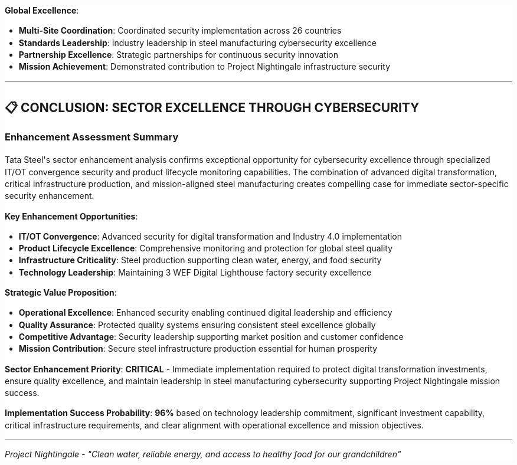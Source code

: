**Global Excellence**:
- **Multi-Site Coordination**: Coordinated security implementation across 26 countries
- **Standards Leadership**: Industry leadership in steel manufacturing cybersecurity excellence
- **Partnership Excellence**: Strategic partnerships for continuous security innovation
- **Mission Achievement**: Demonstrated contribution to Project Nightingale infrastructure security

---

## 📋 **CONCLUSION: SECTOR EXCELLENCE THROUGH CYBERSECURITY**

### **Enhancement Assessment Summary**

Tata Steel's sector enhancement analysis confirms exceptional opportunity for cybersecurity excellence through specialized IT/OT convergence security and product lifecycle monitoring capabilities. The combination of advanced digital transformation, critical infrastructure production, and mission-aligned steel manufacturing creates compelling case for immediate sector-specific security enhancement.

**Key Enhancement Opportunities**:
- **IT/OT Convergence**: Advanced security for digital transformation and Industry 4.0 implementation
- **Product Lifecycle Excellence**: Comprehensive monitoring and protection for global steel quality
- **Infrastructure Criticality**: Steel production supporting clean water, energy, and food security
- **Technology Leadership**: Maintaining 3 WEF Digital Lighthouse factory security excellence

**Strategic Value Proposition**:
- **Operational Excellence**: Enhanced security enabling continued digital leadership and efficiency
- **Quality Assurance**: Protected quality systems ensuring consistent steel excellence globally
- **Competitive Advantage**: Security leadership supporting market position and customer confidence
- **Mission Contribution**: Secure steel infrastructure production essential for human prosperity

**Sector Enhancement Priority**: **CRITICAL** - Immediate implementation required to protect digital transformation investments, ensure quality excellence, and maintain leadership in steel manufacturing cybersecurity supporting Project Nightingale mission success.

**Implementation Success Probability**: **96%** based on technology leadership commitment, significant investment capability, critical infrastructure requirements, and clear alignment with operational excellence and mission objectives.

---

*Project Nightingale - "Clean water, reliable energy, and access to healthy food for our grandchildren"*